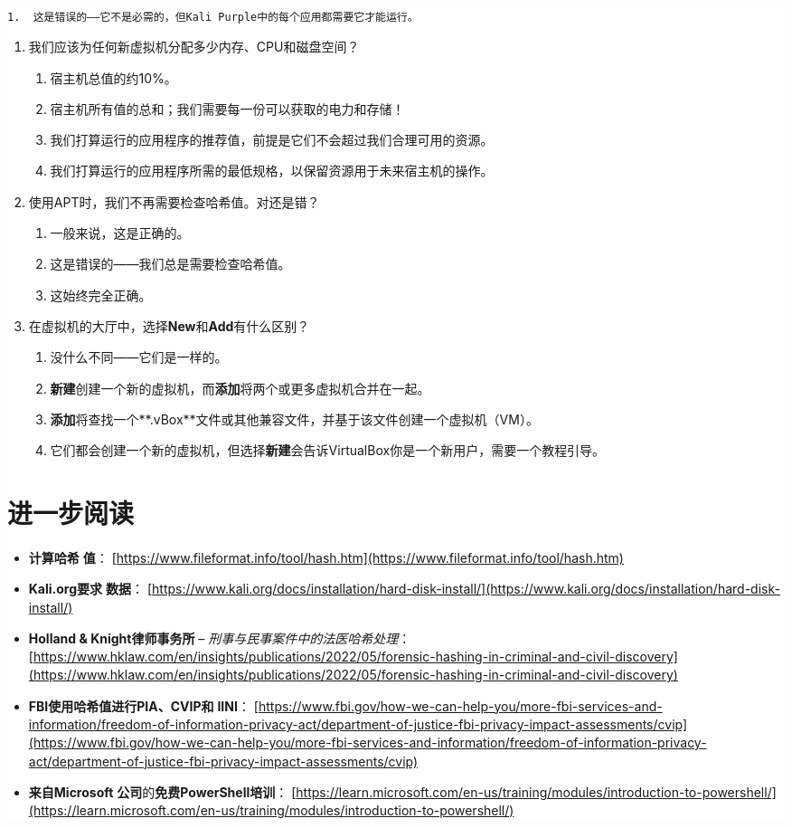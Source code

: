     1.  这是错误的——它不是必需的，但Kali Purple中的每个应用都需要它才能运行。

1.  我们应该为任何新虚拟机分配多少内存、CPU和磁盘空间？

    1.  宿主机总值的约10%。

    1.  宿主机所有值的总和；我们需要每一份可以获取的电力和存储！

    1.  我们打算运行的应用程序的推荐值，前提是它们不会超过我们合理可用的资源。

    1.  我们打算运行的应用程序所需的最低规格，以保留资源用于未来宿主机的操作。

1.  使用APT时，我们不再需要检查哈希值。对还是错？

    1.  一般来说，这是正确的。

    1.  这是错误的——我们总是需要检查哈希值。

    1.  这始终完全正确。

1.  在虚拟机的大厅中，选择**New**和**Add**有什么区别？

    1.  没什么不同——它们是一样的。

    1.  **新建**创建一个新的虚拟机，而**添加**将两个或更多虚拟机合并在一起。

    1.  **添加**将查找一个**.vBox**文件或其他兼容文件，并基于该文件创建一个虚拟机（VM）。

    1.  它们都会创建一个新的虚拟机，但选择**新建**会告诉VirtualBox你是一个新用户，需要一个教程引导。

# 进一步阅读

+   **计算哈希** **值**： [https://www.fileformat.info/tool/hash.htm](https://www.fileformat.info/tool/hash.htm)

+   **Kali.org要求** **数据**： [https://www.kali.org/docs/installation/hard-disk-install/](https://www.kali.org/docs/installation/hard-disk-install/)

+   **Holland & Knight律师事务所** – *刑事与民事案件中的法医哈希处理*： [https://www.hklaw.com/en/insights/publications/2022/05/forensic-hashing-in-criminal-and-civil-discovery](https://www.hklaw.com/en/insights/publications/2022/05/forensic-hashing-in-criminal-and-civil-discovery)

+   **FBI使用哈希值进行PIA、CVIP和** **IINI**： [https://www.fbi.gov/how-we-can-help-you/more-fbi-services-and-information/freedom-of-information-privacy-act/department-of-justice-fbi-privacy-impact-assessments/cvip](https://www.fbi.gov/how-we-can-help-you/more-fbi-services-and-information/freedom-of-information-privacy-act/department-of-justice-fbi-privacy-impact-assessments/cvip)

+   **来自Microsoft** **公司**的**免费PowerShell培训**： [https://learn.microsoft.com/en-us/training/modules/introduction-to-powershell/](https://learn.microsoft.com/en-us/training/modules/introduction-to-powershell/)
